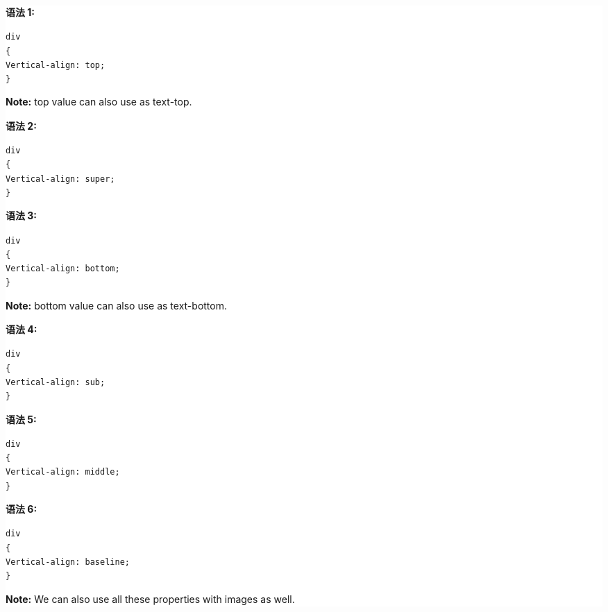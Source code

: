 **语法 1:**

```
div
{
Vertical-align: top;
}
```

**Note:** top value can also use as text-top.

**语法 2:**

```
div
{
Vertical-align: super;
}
```

**语法 3:**

```
div
{
Vertical-align: bottom;
}
```

**Note:** bottom value can also use as text-bottom.

**语法 4:**

```
div
{
Vertical-align: sub;
}
```

**语法 5:**

```
div
{
Vertical-align: middle;
}
```

**语法 6:**

```
div
{
Vertical-align: baseline;
}
```

**Note:** We can also use all these properties with images as well.
